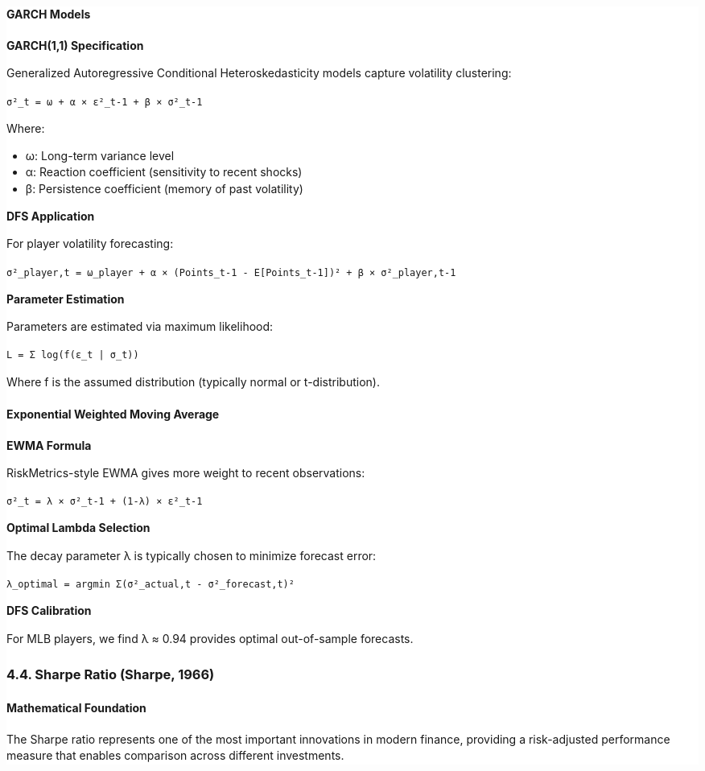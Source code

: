 #### GARCH Models

**GARCH(1,1) Specification**

Generalized Autoregressive Conditional Heteroskedasticity models capture volatility clustering:

```
σ²_t = ω + α × ε²_t-1 + β × σ²_t-1
```

Where:
- ω: Long-term variance level
- α: Reaction coefficient (sensitivity to recent shocks)
- β: Persistence coefficient (memory of past volatility)

**DFS Application**

For player volatility forecasting:

```
σ²_player,t = ω_player + α × (Points_t-1 - E[Points_t-1])² + β × σ²_player,t-1
```

**Parameter Estimation**

Parameters are estimated via maximum likelihood:

```
L = Σ log(f(ε_t | σ_t))
```

Where f is the assumed distribution (typically normal or t-distribution).

#### Exponential Weighted Moving Average

**EWMA Formula**

RiskMetrics-style EWMA gives more weight to recent observations:

```
σ²_t = λ × σ²_t-1 + (1-λ) × ε²_t-1
```

**Optimal Lambda Selection**

The decay parameter λ is typically chosen to minimize forecast error:

```
λ_optimal = argmin Σ(σ²_actual,t - σ²_forecast,t)²
```

**DFS Calibration**

For MLB players, we find λ ≈ 0.94 provides optimal out-of-sample forecasts.

### 4.4. Sharpe Ratio (Sharpe, 1966)

#### Mathematical Foundation

The Sharpe ratio represents one of the most important innovations in modern finance, providing a risk-adjusted performance measure that enables comparison across different investments.
